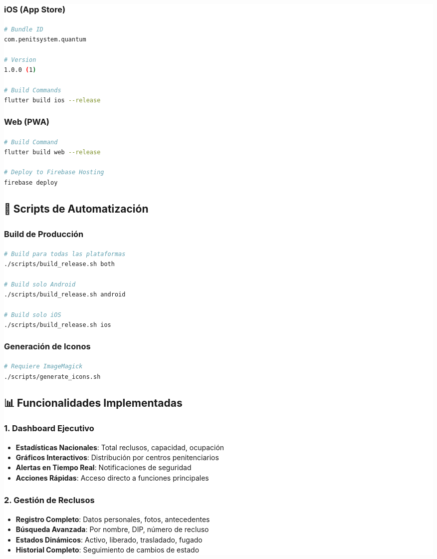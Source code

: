 ### iOS (App Store)
```bash
# Bundle ID
com.penitsystem.quantum

# Version
1.0.0 (1)

# Build Commands
flutter build ios --release
```

### Web (PWA)
```bash
# Build Command
flutter build web --release

# Deploy to Firebase Hosting
firebase deploy
```

## 🔧 Scripts de Automatización

### Build de Producción
```bash
# Build para todas las plataformas
./scripts/build_release.sh both

# Build solo Android
./scripts/build_release.sh android

# Build solo iOS
./scripts/build_release.sh ios
```

### Generación de Iconos
```bash
# Requiere ImageMagick
./scripts/generate_icons.sh
```

## 📊 Funcionalidades Implementadas

### 1. Dashboard Ejecutivo
- **Estadísticas Nacionales**: Total reclusos, capacidad, ocupación
- **Gráficos Interactivos**: Distribución por centros penitenciarios
- **Alertas en Tiempo Real**: Notificaciones de seguridad
- **Acciones Rápidas**: Acceso directo a funciones principales

### 2. Gestión de Reclusos
- **Registro Completo**: Datos personales, fotos, antecedentes
- **Búsqueda Avanzada**: Por nombre, DIP, número de recluso
- **Estados Dinámicos**: Activo, liberado, trasladado, fugado
- **Historial Completo**: Seguimiento de cambios de estado

